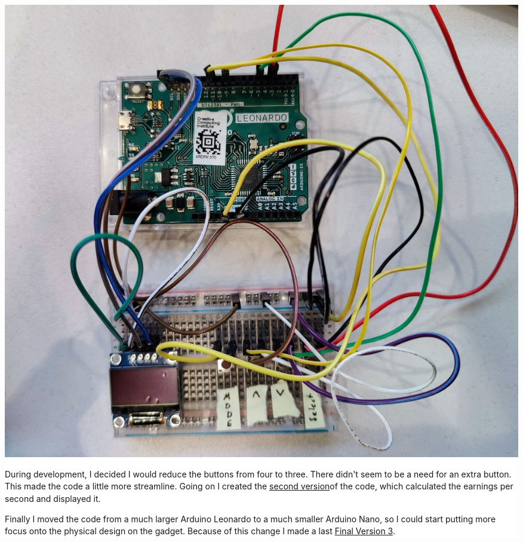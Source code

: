 ![v1](Images/V1Breadboard.jpg)

During development, I decided I would reduce the buttons from four to three. There didn't seem to be a need for an extra button. This made the code a little more streamline. Going on I created the [second version](code/CapitalClockV2/CapitalClockV2.ino)of the code, which calculated the earnings per second and displayed it.

Finally I moved the code from a much larger Arduino Leonardo to a much smaller Arduino Nano, so I could start putting more focus onto the physical design on the gadget. Because of this change I made a last [Final Version 3](code/CapitalClockV3NANO/CapitalClockV3NANO.ino).
